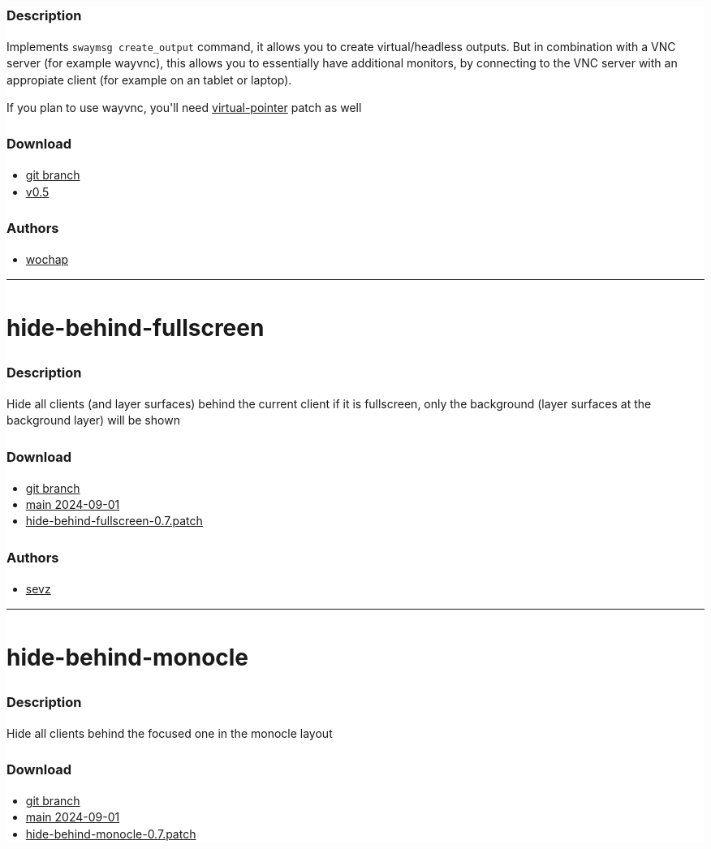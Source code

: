 ### Description
Implements `swaymsg create_output` command, it allows you to create virtual/headless outputs. But in combination with a VNC server (for example wayvnc), this allows you to essentially have additional monitors, by connecting to the VNC server with an appropiate client (for example on an tablet or laptop).

If you plan to use wayvnc, you'll need [virtual-pointer](https://codeberg.org/dwl/dwl-patches/wiki/virtual-pointer.-) patch as well 

### Download
- [git branch](https://codeberg.org/wochap/dwl/src/v0.5/headless)
- [v0.5](https://codeberg.org/dwl/dwl-patches/raw/commit/0096e49402bc59b4050e12cdb9befb79d0011006/headless/headless.patch)

### Authors
- [wochap](https://codeberg.org/wochap)
---
# hide-behind-fullscreen

### Description
Hide all clients (and layer surfaces) behind the current client if it is
fullscreen, only the background  (layer surfaces at the background layer) will
be shown

### Download
- [git branch](https://codeberg.org/sevz/dwl/src/branch/hide-behind-fullscreen)
- [main 2024-09-01](/dwl/dwl-patches/raw/branch/main/patches/hide-behind-fullscreen/hide-behind-fullscreen.patch)
- [hide-behind-fullscreen-0.7.patch](/dwl/dwl-patches/raw/branch/main/patches/hide-behind-fullscreen/hide-behind-fullscreen-0.7.patch)

### Authors
- [sevz](https://codeberg.org/sevz)

---
# hide-behind-monocle

### Description
Hide all clients behind the focused one in the monocle layout

### Download
- [git branch](https://codeberg.org/sevz/dwl/src/branch/hide-behind-monocle)
- [main 2024-09-01](/dwl/dwl-patches/raw/branch/main/patches/hide-behind-monocle/hide-behind-monocle.patch)
- [hide-behind-monocle-0.7.patch](/dwl/dwl-patches/raw/branch/main/patches/hide-behind-monocle/hide-behind-monocle-0.7.patch)
